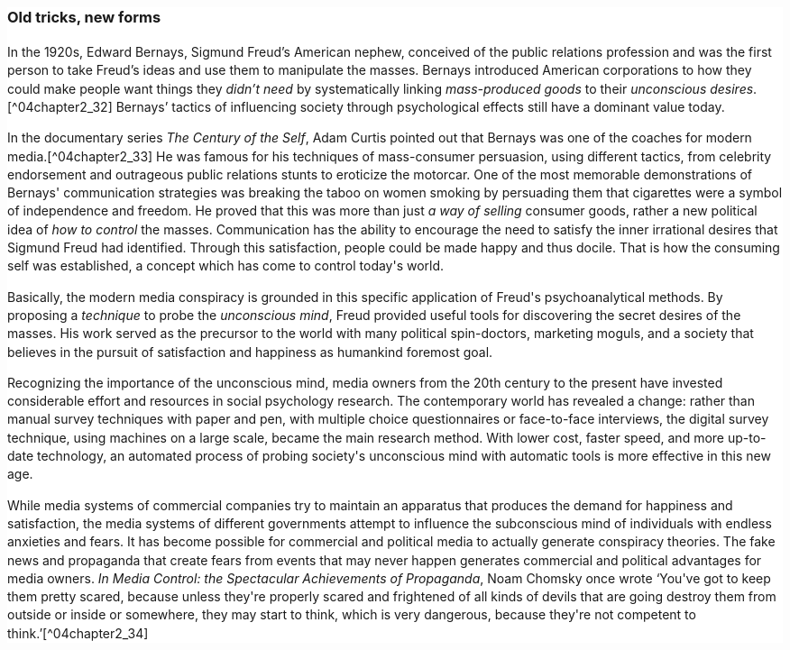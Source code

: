 ### Old tricks, new forms

In the 1920s, Edward Bernays, Sigmund Freud’s American nephew, conceived
of the public relations profession and was the first person to take
Freud’s ideas and use them to manipulate the masses. Bernays introduced
American corporations to how they could make people want things they
*didn’t need* by systematically linking *mass-produced goods* to their
*unconscious desires*.[^04chapter2_32] Bernays’ tactics of influencing society
through psychological effects still have a dominant value today.

In the documentary series *The Century of the Self*, Adam Curtis pointed
out that Bernays was one of the coaches for modern media.[^04chapter2_33] He was
famous for his techniques of mass-consumer persuasion, using different
tactics, from celebrity endorsement and outrageous public relations
stunts to eroticize the motorcar. One of the most memorable
demonstrations of Bernays' communication strategies was breaking the
taboo on women smoking by persuading them that cigarettes were a symbol
of independence and freedom. He proved that this was more than just *a
way of selling* consumer goods, rather a new political idea of *how to
control* the masses. Communication has the ability to encourage the need
to satisfy the inner irrational desires that Sigmund Freud had
identified. Through this satisfaction, people could be made happy and
thus docile. That is how the consuming self was established, a concept
which has come to control today's world.

Basically, the modern media conspiracy is grounded in this specific
application of Freud's psychoanalytical methods. By proposing a
*technique* to probe the *unconscious mind*, Freud provided useful tools
for discovering the secret desires of the masses. His work served as the
precursor to the world with many political spin-doctors, marketing
moguls, and a society that believes in the pursuit of satisfaction and
happiness as humankind foremost goal.

Recognizing the importance of the unconscious mind, media owners from
the 20th century to the present have invested considerable effort and
resources in social psychology research. The contemporary world has
revealed a change: rather than manual survey techniques with paper and
pen, with multiple choice questionnaires or face-to-face interviews, the
digital survey technique, using machines on a large scale, became the
main research method. With lower cost, faster speed, and more up-to-date
technology, an automated process of probing society's unconscious mind
with automatic tools is more effective in this new age.

While media systems of commercial companies try to maintain an apparatus
that produces the demand for happiness and satisfaction, the media
systems of different governments attempt to influence the subconscious
mind of individuals with endless anxieties and fears. It has become
possible for commercial and political media to actually generate
conspiracy theories. The fake news and propaganda that create fears from
events that may never happen generates commercial and political
advantages for media owners. *In Media Control: the Spectacular
Achievements of Propaganda*, Noam Chomsky once wrote ‘You've got to keep
them pretty scared, because unless they're properly scared and
frightened of all kinds of devils that are going destroy them from
outside or inside or somewhere, they may start to think, which is very
dangerous, because they're not competent to think.’[^04chapter2_34]


[^02introduction_1]: Words of the village elder.
[^03chapter1_1]: Countries of the **Global South** have been described as newly
[^03chapter1_2]: **Millennial** is the first global generation and the first
[^03chapter1_3]: Margaret Kohn and Reddy Kavita, *Colonialism*, The Stanford
[^03chapter1_4]: Walter Rodney, *How Europe underdeveloped Africa,* Verso Books,
[^03chapter1_5]: Adrienne Mayor, *Gods and Robots: Myths, Machines, and Ancient
[^03chapter1_6]: Marie Boas, ‘Hero's Pneumatica: A Study of Its Transmission and
[^03chapter1_7]: History of Information, ‘Automata Invented by Heron of
[^03chapter1_8]: Charles Swift, ‘Robot Saints’, *Preternature: Critical and
[^03chapter1_9]: Andrew Taylor, *The Rise and Fall of the Great Empires*, London:
[^03chapter1_10]: Wikipedia contributors, ‘The Pharaoh Tutankhamun destroying his
[^03chapter1_11]: Wikipedia contributors, ‘Alexander Mosaic’, 20 October 2021,
[^03chapter1_12]: Vicifons, ‘Novum Organum/Liber Primus’, Liber I, CXXIX – Adapted
[^03chapter1_13]: Wikipedia contributors, ‘The Diamond Sutra of the Chinese Tang
[^03chapter1_14]: Peter A Lorge, *The Asian Military Revolution: From Gunpowder to
[^03chapter1_15]: Andrew Taylor, *The Rise and Fall of the Great Empires*. London:
[^03chapter1_16]: Wikipedia contributors, 'History of gunpowder', 20 October 2021,
[^03chapter1_17]: William Lowrie, *Fundamentals of Geophysics*. London: Cambridge
[^03chapter1_18]: Wikipedia contributors, 'History of the compass', 20 October
[^03chapter1_19]: Wikipedia contributors, 'Cantino planisphere (1502)', 20 October
[^03chapter1_20]: Wikipedia contributors, 'Medieval ships', 20 October 2021,
[^03chapter1_21]: Wikipedia contributors, 'Industrial Revolution', 25 October 2021,
[^03chapter1_22]: Wikipedia contributors, ‘World 1914 empires colonies territory’,
[^03chapter1_23]: Wikipedia contributors, 'Steam Engine, Elevation plan and section
[^03chapter1_24]: Wikipedia contributors, ‘Great Britain by Talbot’, 20 October
[^03chapter1_25]: Daniel R Headrick, ‘The Tools of Imperialism: Technology and the
[^03chapter1_26]: Wikipedia contributors, ‘History of hospitals’, 20 October 2021,
[^03chapter1_27]: Philip D Curtin, ‘The White Man's Grave: Image and Reality,
[^03chapter1_28]: Lom Ning, ‘Quinine and the Cinchona Plant: Gain or Bane for
[^03chapter1_29]: Philip D Curtin, ‘The End of the 'White Man's Grave'?
[^03chapter1_30]: Aubrey Wyatt Tilby, *Britain in the Tropics*, 1527-1910, Vol. 4,
[^03chapter1_31]: Wikipedia contributors, ‘Searchlight’, *wikiwand.com, 20 October
[^03chapter1_32]: Military History Now, ‘How Early Photographers Captured History’s
[^03chapter1_33]: The Guardian, ‘Confronting the colonial archive – in pictures’,
[^03chapter1_34]: Akpool, ‘Postcard Saigon Cochinchine Vietnam, Camp des Mares, le
[^03chapter1_35]: David Szondy, ‘Boston Dynamics' Latest Atlas Robot Struts Its
[^03chapter1_36]: Kyle Mizokami, ‘SR-71 Blackbird Pilot Reveals What It Was Like to
[^03chapter1_37]: Seth J Frantzman and Atherton Kelsey, ‘Israel’s Rafael Integrates
[^03chapter1_38]: Christian Lous Lange, Norwegian historian, The Nobel Peace Prize
[^03chapter1_39]: Thomas L McPhail, *Global Communication: Theories, Stakeholders,
[^03chapter1_40]: Lance Strate, ‘The Varieties of Cyberspace: Problems in
[^03chapter1_41]: Eric Loo and Yuen Shu Beng, ‘Cyber-Colonialism in Asia: More
[^03chapter1_42]: Donna Haraway, ‘A Cyborg Manifesto: Science, Technology, and
[^03chapter1_43]: Wikipedia contributors, ‘Social Credit System’, 20 October 2021,
[^03chapter1_44]: First Site Guide, ‘Google Search Statistics and Facts 2022,’
[^03chapter1_45]: Statista, ‘Global revenue of Apple from 2004 to 2022’,
[^03chapter1_46]: Statista, ‘Sales of leading consumer electronic (CE) companies
[^03chapter1_47]: Frantz Fanon, *The Wretched of the Earth*. Translated by Richard
[^03chapter1_48]: Data mining is the process of extracting and discovering patterns
[^03chapter1_49]: Nick Couldry and Mejias Ulises A, *The Costs of Connection: How
[^03chapter1_50]: Statista, ‘Number of data centers worldwide in 2022, by country’,
[^03chapter1_51]: Hyperscale in computer science refers to a computing architecture
[^03chapter1_52]: Statista, ‘Number of hyper scale data centers worldwide from 2015
[^03chapter1_53]: Nick Couldry and Mejias Ulises A, *The Costs of Connection: How
[^03chapter1_54]: Jürgen Habermas, *Legitimation Crisis*, Vol. 519, Beacon Press,
[^03chapter1_55]: Ari Levy, ‘Tech's Top Seven Companies Added \$3.4 Trillion in
[^03chapter1_56]: Karen Hao, ‘Artificial Intelligence Is Creating a New Colonial
[^03chapter1_57]: Sam Mayanja, ‘Opinion: Impact of Colonialism and Neo-Colonialism
[^03chapter1_58]: James Kielty, ‘The Mobile Landscape in South Korea.’ *Device
[^03chapter1_59]: Fevzi Hussein, ‘Slavery Has Been Abolished for Over 200 Years –
[^03chapter1_60]: Gpsbob, ‘Home Plan GPS Tracking App & Software Free With Every
[^03chapter1_61]: Wikipedia contributors, ‘The Negro in American history’, 25
[^03chapter1_62]: Madhumita Murgia, ‘Microsoft Quietly Deletes Largest Public Face
[^03chapter1_63]: Wikipedia contributors, ‘Human Zoo’, 10 October 2022,
[^03chapter1_64]: The Asian Parent, ‘Children’s Rights in the Cyberspace’, *The
[^03chapter1_65]: Dmitriev Affair, ‘Deaths on the White Sea Canal, 1931-1933’, 19
[^03chapter1_66]: Catherine Thorbecke, ‘Facebook Tests Hiding Likes to See if It
[^03chapter1_67]: WWNO, ‘Sighting the Sites of the New Orleans Slave Trade.’
[^03chapter1_68]: Innovate Edu, ‘The Big Data Privacy Problem.’ *Innovate Edu*,
[^03chapter1_69]: WWNO, ‘Sighting the Sites of the New Orleans Slave Trade.’
[^03chapter1_70]: University College Dublin, ‘Cape Town Slaves to Migrant Gold
[^03chapter1_71]: Y&R, ‘Mercedes Right Brain - Left Brain.’ *Ads of the World,* 15
[^03chapter1_72]: The slogan of Prudential - a British multinational insurance
[^03chapter1_73]: Tariq Khokhar, ‘Chart: How Is the World's Youth Population
[^03chapter1_74]: Eric Farny, ‘Dependency Theory: A Useful Tool for Analyzing
[^03chapter1_75]: Isaac K. Biney, ‘Revitalizing Blended and Self-Directed Learning
[^03chapter1_76]: Tiago Peixoto and Micah L. Sifry, *Civic Tech in the Global
[^03chapter1_77]: Akira Muranaka, ‘Beyond Blue Ocean? The Roles of Intermediaries
[^03chapter1_78]: Simon Kemp, ‘Digital 2022: Vietnam.’ *DataReportal*, 1 March
[^03chapter1_79]: Statista, ‘Countries with the largest digital populations in the
[^03chapter1_80]: Hiền Minh, ‘Dự Báo An Ninh Mạng Năm 2022.’ *Báo Chính Phủ*, 2022,
[^03chapter1_81]: Ivan Sarafanov and Bai Shuqiang, ‘A Study on the Cooperation
[^03chapter1_82]: Paul Bischoff, ‘Cybersecurity Rankings by Country: Which
[^03chapter1_83]: e-Governance Academy Foundation, ‘National Cyber Security Index’,
[^03chapter1_84]: Statista, ‘Countries with the largest digital populations in the
[^03chapter1_85]: NACIS, ‘Pháp Luật Hiện Hành Của Việt Nam Về Bảo Vệ Dữ Liệu Thông
[^03chapter1_86]: Thư viện pháp luật, ‘Luật an ninh mạng’, *Thư viện pháp luật*, 15
[^03chapter1_87]: Lưu Minh Sang and Trần Đức Thành, ‘Trí Tuệ Nhân Tạo và Những